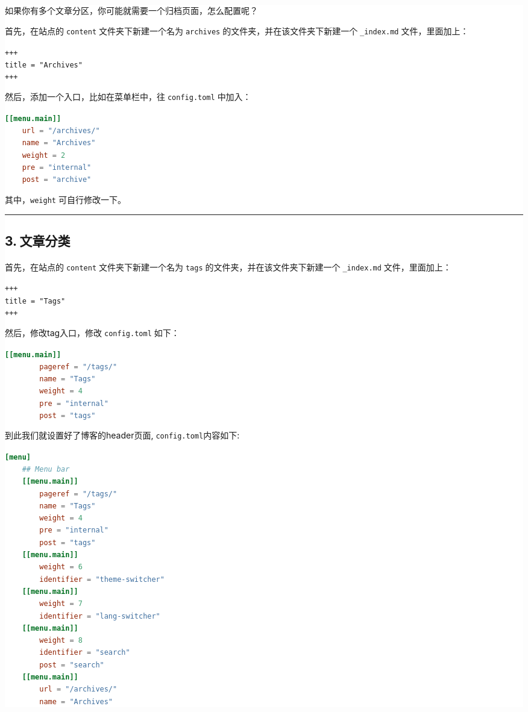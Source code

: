 如果你有多个文章分区，你可能就需要一个归档页面，怎么配置呢？

首先，在站点的 `content` 文件夹下新建一个名为 `archives` 的文件夹，并在该文件夹下新建一个 `_index.md` 文件，里面加上：

```t
+++
title = "Archives"
+++
```

然后，添加一个入口，比如在菜单栏中，往 `config.toml` 中加入：

```toml
[[menu.main]]
    url = "/archives/"
    name = "Archives"
    weight = 2
    pre = "internal"
    post = "archive"
```

其中，`weight` 可自行修改一下。

---

## 3. 文章分类

首先，在站点的 `content` 文件夹下新建一个名为 `tags` 的文件夹，并在该文件夹下新建一个 `_index.md` 文件，里面加上：

```
+++
title = "Tags"
+++
```

然后，修改tag入口，修改 `config.toml` 如下：

```toml
[[menu.main]]
        pageref = "/tags/"
        name = "Tags"
        weight = 4
        pre = "internal"
        post = "tags"
```

到此我们就设置好了博客的header页面,  `config.toml`内容如下:

```toml
[menu]
    ## Menu bar
    [[menu.main]]
        pageref = "/tags/"
        name = "Tags"
        weight = 4
        pre = "internal"
        post = "tags"
    [[menu.main]]
        weight = 6
        identifier = "theme-switcher"
    [[menu.main]]
        weight = 7
        identifier = "lang-switcher"
    [[menu.main]]
        weight = 8
        identifier = "search"
        post = "search"
    [[menu.main]]
        url = "/archives/"
        name = "Archives"
```